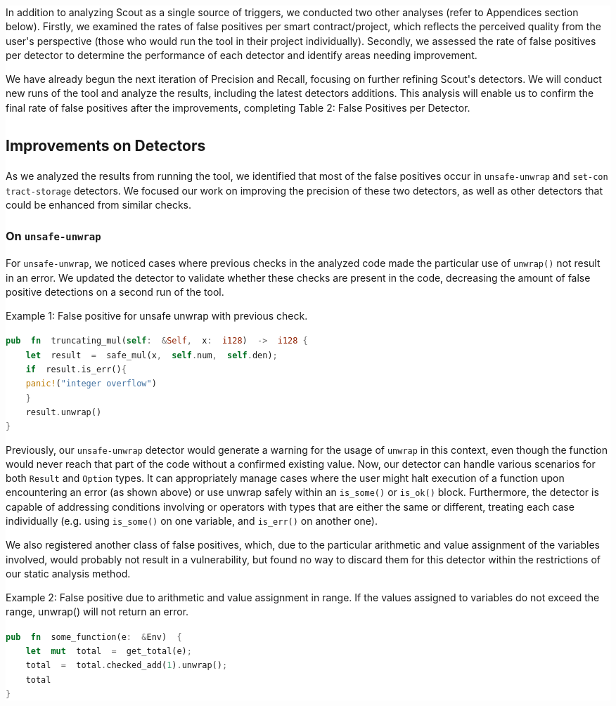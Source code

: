 In addition to analyzing Scout as a single source of triggers, we conducted two other analyses (refer to Appendices section below). Firstly, we examined the rates of false positives per smart contract/project, which reflects the perceived quality from the user's perspective (those who would run the tool in their project individually). Secondly, we assessed the rate of false positives per detector to determine the performance of each detector and identify areas needing improvement.

We have already begun the next iteration of Precision and Recall, focusing on further refining Scout's detectors. We will conduct new runs of the tool and analyze the results, including the latest detectors additions. This analysis will enable us to confirm the final rate of false positives after the improvements, completing Table 2: False Positives per Detector.

## Improvements on Detectors

As we analyzed the results from running the tool, we identified that most of the false positives occur in `unsafe-unwrap`  and `set-contract-storage` detectors. We focused our work on improving the precision of these two detectors, as well as other detectors that could be enhanced from similar checks.

### On `unsafe-unwrap`

For `unsafe-unwrap`, we noticed cases where previous checks in the analyzed code made the particular use of `unwrap()` not result in an error. We updated the detector to validate whether these checks are present in the code, decreasing the amount of false positive detections on a second run of the tool.

Example 1: False positive for unsafe unwrap with previous check.

```rust
pub  fn  truncating_mul(self:  &Self,  x:  i128)  ->  i128 {
	let  result  =  safe_mul(x,  self.num,  self.den);
	if  result.is_err(){
	panic!("integer overflow")
	}
	result.unwrap()
}
```

Previously, our `unsafe-unwrap` detector would generate a warning for the usage of `unwrap` in this context, even though the function would never reach that part of the code without a confirmed existing value. Now, our detector can handle various scenarios for both `Result` and `Option` types. It can appropriately manage cases where the user might halt execution of a function upon encountering an error (as shown above) or use unwrap safely within an `is_some()` or `is_ok()` block. Furthermore, the detector is capable of addressing conditions involving or operators with types that are either the same or different, treating each case individually (e.g. using `is_some()` on one variable, and `is_err()` on another one).

We also registered another class of false positives, which, due to the particular arithmetic and value assignment of the variables involved, would probably not result in a vulnerability, but found no way to discard them for this detector within the restrictions of our static analysis method.

Example 2: False positive due to arithmetic and value assignment in range. If the values assigned to variables do not exceed the range, unwrap() will not return an error.

```rust
pub  fn  some_function(e:  &Env)  {
	let  mut  total  =  get_total(e);
	total  =  total.checked_add(1).unwrap();
	total
}
```
